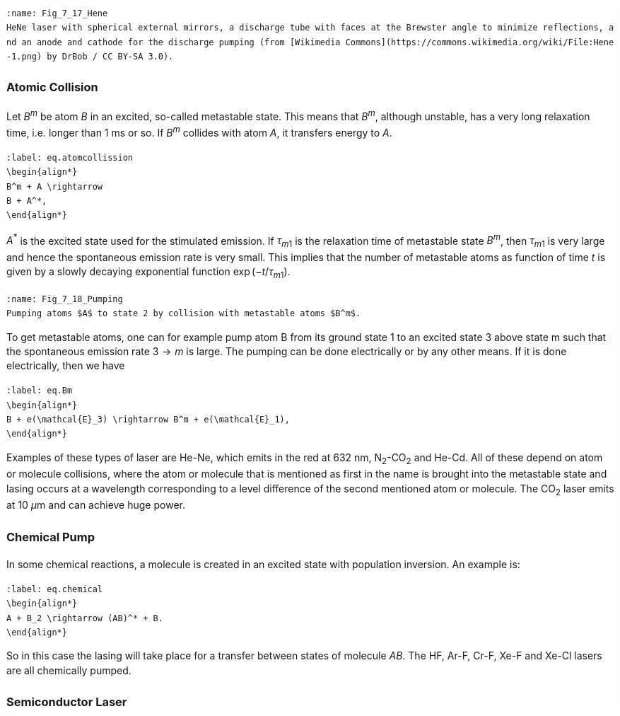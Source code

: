```{figure} Images/Chapter_7/7_17_Hene.png
:name: Fig_7_17_Hene
HeNe laser with spherical external mirrors, a discharge tube with faces at the Brewster angle to minimize reflections, and an anode and cathode for the discharge pumping (from [Wikimedia Commons](https://commons.wikimedia.org/wiki/File:Hene-1.png) by DrBob / CC BY-SA 3.0).
```

### Atomic Collision
Let $B^m$ be atom $B$ in an excited, so-called metastable state. This means that $B^m$, although unstable, has a very long relaxation time, i.e. longer than 1 ms or so. If $B^m$ collides with atom $A$, it transfers energy to $A$.

```{math}
:label: eq.atomcollission
\begin{align*}
B^m + A \rightarrow
B + A^*,
\end{align*}
```
$A^*$ is the excited state used for the stimulated emission. If $\tau_{m1}$ is the relaxation time of metastable state $B^m$, then $\tau_{m1}$ is very large and hence the spontaneous emission rate is very small. This implies that the number of metastable atoms as function of time $t$ is given by a slowly decaying exponential function $\exp(-t/\tau_{m1})$.

```{figure} Images/Chapter_7/7_18_Pumping_Collision.png
:name: Fig_7_18_Pumping
Pumping atoms $A$ to state 2 by collision with metastable atoms $B^m$. 
```

To get metastable atoms, one can for example pump atom B from its ground state 1 to an excited state 3 above state m such that the spontaneous emission rate $3 \rightarrow m$ is large. The pumping can be done electrically or by any other means. If it is done electrically, then we have

```{math}
:label: eq.Bm
\begin{align*}
B + e(\mathcal{E}_3) \rightarrow B^m + e(\mathcal{E}_1),
\end{align*}
```

Examples of these types of laser are
He-Ne, which emits in the red at 632 nm,
N$_2$-CO$_2$ and He-Cd. All of these depend on atom or molecule collisions, where the atom or molecule that is mentioned as first in the name is brought into the metastable state and lasing occurs at a wavelength corresponding to a level difference of the second mentioned atom or molecule.
The CO$_2$ laser emits at 10 $\mu$m and can achieve huge power.

### Chemical Pump
In some chemical reactions, a molecule is created in an excited state with population inversion. An example is:

```{math}
:label: eq.chemical
\begin{align*}
A + B_2 \rightarrow (AB)^* + B.
\end{align*}
```
So in this case the lasing will take place for a transfer between states of molecule $AB$.
The HF, Ar-F, Cr-F, Xe-F and Xe-Cl lasers are all chemically pumped.
### Semiconductor Laser
